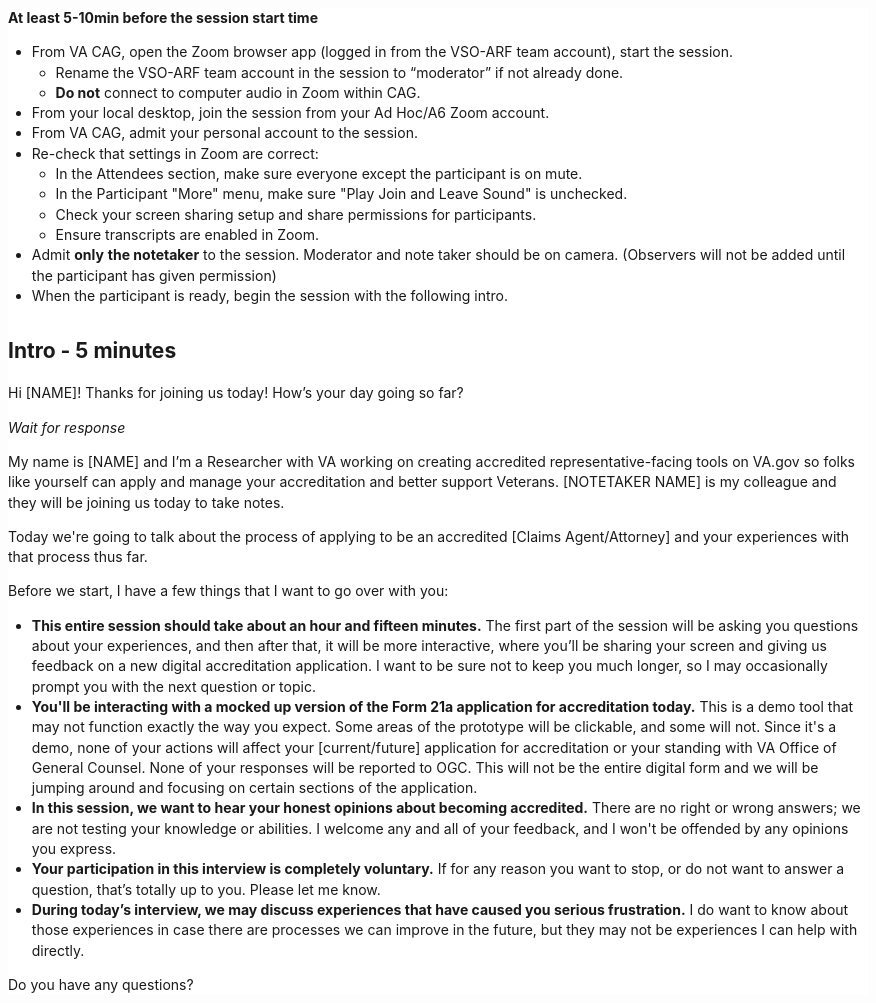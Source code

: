 **At least 5-10min before the session start time**

* From VA CAG, open the Zoom browser app (logged in from the VSO-ARF team account), start the session.
    * Rename the VSO-ARF team account in the session to “moderator” if not already done.
    * **Do not** connect to computer audio in Zoom within CAG.
* From your local desktop, join the session from your Ad Hoc/A6 Zoom account.
* From VA CAG, admit your personal account to the session. 
* Re-check that settings in Zoom are correct:
    * In the Attendees section, make sure everyone except the participant is on mute.
    * In the Participant "More" menu, make sure "Play Join and Leave Sound" is unchecked.
    * Check your screen sharing setup and share permissions for participants.
    * Ensure transcripts are enabled in Zoom.
* Admit **only** **the notetaker** to the session. Moderator and note taker should be on camera. (Observers will not be added until the participant has given permission)
* When the participant is ready, begin the session with the following intro.

## Intro - 5 minutes

Hi [NAME]! Thanks for joining us today! How’s your day going so far?

*Wait for response*

My name is [NAME] and I’m a Researcher with VA working on creating accredited representative-facing tools on VA.gov so folks like yourself can apply and manage your accreditation and better support Veterans. [NOTETAKER NAME] is my colleague and they will be joining us today to take notes. 

Today we're going to talk about the process of applying to be an accredited [Claims Agent/Attorney] and your experiences with that process thus far.

Before we start, I have a few things that I want to go over with you:

* **This entire session should take about an hour and fifteen minutes.** The first part of the session will be asking you questions about your experiences, and then after that, it will be more interactive, where you’ll be sharing your screen and giving us feedback on a new digital accreditation application. I want to be sure not to keep you much longer, so I may occasionally prompt you with the next question or topic.
* **You'll be interacting with a mocked up version of the Form 21a application for accreditation today.** This is a demo tool that may not function exactly the way you expect. Some areas of the prototype will be clickable, and some will not. Since it's a demo, none of your actions will affect your [current/future] application for accreditation or your standing with VA Office of General Counsel. None of your responses will be reported to OGC. This will not be the entire digital form and we will be jumping around and focusing on certain sections of the application.
* **In this session, we want to hear your honest opinions about becoming accredited.** There are no right or wrong answers; we are not testing your knowledge or abilities. I welcome any and all of your feedback, and I won't be offended by any opinions you express.
* **Your participation in this interview is completely voluntary.** If for any reason you want to stop, or do not want to answer a question, that’s totally up to you. Please let me know. 
* **During today’s interview, we may discuss experiences that have caused you serious frustration.** I do want to know about those experiences in case there are processes we can improve in the future, but they may not be experiences I can help with directly. 

Do you have any questions?
